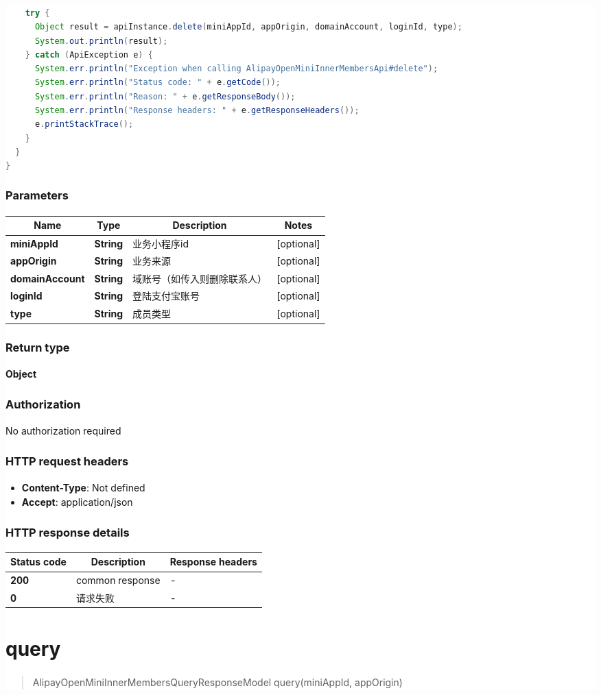 ```java
    try {
      Object result = apiInstance.delete(miniAppId, appOrigin, domainAccount, loginId, type);
      System.out.println(result);
    } catch (ApiException e) {
      System.err.println("Exception when calling AlipayOpenMiniInnerMembersApi#delete");
      System.err.println("Status code: " + e.getCode());
      System.err.println("Reason: " + e.getResponseBody());
      System.err.println("Response headers: " + e.getResponseHeaders());
      e.printStackTrace();
    }
  }
}
```

### Parameters

| Name | Type | Description  | Notes |
|------------- | ------------- | ------------- | -------------|
| **miniAppId** | **String**| 业务小程序id | [optional] |
| **appOrigin** | **String**| 业务来源 | [optional] |
| **domainAccount** | **String**| 域账号（如传入则删除联系人） | [optional] |
| **loginId** | **String**| 登陆支付宝账号 | [optional] |
| **type** | **String**| 成员类型 | [optional] |

### Return type

**Object**

### Authorization

No authorization required

### HTTP request headers

 - **Content-Type**: Not defined
 - **Accept**: application/json

### HTTP response details
| Status code | Description | Response headers |
|-------------|-------------|------------------|
| **200** | common response |  -  |
| **0** | 请求失败 |  -  |

<a name="query"></a>
# **query**
> AlipayOpenMiniInnerMembersQueryResponseModel query(miniAppId, appOrigin)
